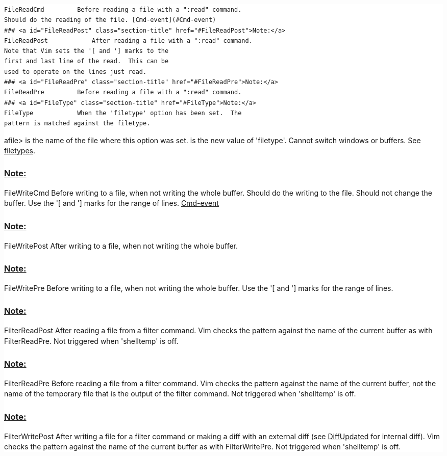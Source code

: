 ```
FileReadCmd			Before reading a file with a ":read" command.
Should do the reading of the file. [Cmd-event](#Cmd-event)
### <a id="FileReadPost" class="section-title" href="#FileReadPost">Note:</a>
FileReadPost			After reading a file with a ":read" command.
Note that Vim sets the '[ and '] marks to the
first and last line of the read.  This can be
used to operate on the lines just read.
### <a id="FileReadPre" class="section-title" href="#FileReadPre">Note:</a>
FileReadPre			Before reading a file with a ":read" command.
### <a id="FileType" class="section-title" href="#FileType">Note:</a>
FileType			When the 'filetype' option has been set.  The
pattern is matched against the filetype.

```
afile> is the name of the file where this
option was set.  <amatch> is the new value of
'filetype'.
Cannot switch windows or buffers.
See [filetypes](#filetypes).
### <a id="FileWriteCmd" class="section-title" href="#FileWriteCmd">Note:</a>
FileWriteCmd			Before writing to a file, when not writing the
whole buffer.  Should do the writing to the
file.  Should not change the buffer.  Use the
'[ and '] marks for the range of lines.
[Cmd-event](#Cmd-event)
### <a id="FileWritePost" class="section-title" href="#FileWritePost">Note:</a>
FileWritePost			After writing to a file, when not writing the
whole buffer.
### <a id="FileWritePre" class="section-title" href="#FileWritePre">Note:</a>
FileWritePre			Before writing to a file, when not writing the
whole buffer.  Use the '[ and '] marks for the
range of lines.
### <a id="FilterReadPost" class="section-title" href="#FilterReadPost">Note:</a>
FilterReadPost			After reading a file from a filter command.
Vim checks the pattern against the name of
the current buffer as with FilterReadPre.
Not triggered when 'shelltemp' is off.
### <a id="FilterReadPre E135" class="section-title" href="#FilterReadPre E135">Note:</a>
FilterReadPre			Before reading a file from a filter command.
Vim checks the pattern against the name of
the current buffer, not the name of the
temporary file that is the output of the
filter command.
Not triggered when 'shelltemp' is off.
### <a id="FilterWritePost" class="section-title" href="#FilterWritePost">Note:</a>
FilterWritePost			After writing a file for a filter command or
making a diff with an external diff (see
[DiffUpdated](#DiffUpdated) for internal diff).
Vim checks the pattern against the name of
the current buffer as with FilterWritePre.
Not triggered when 'shelltemp' is off.